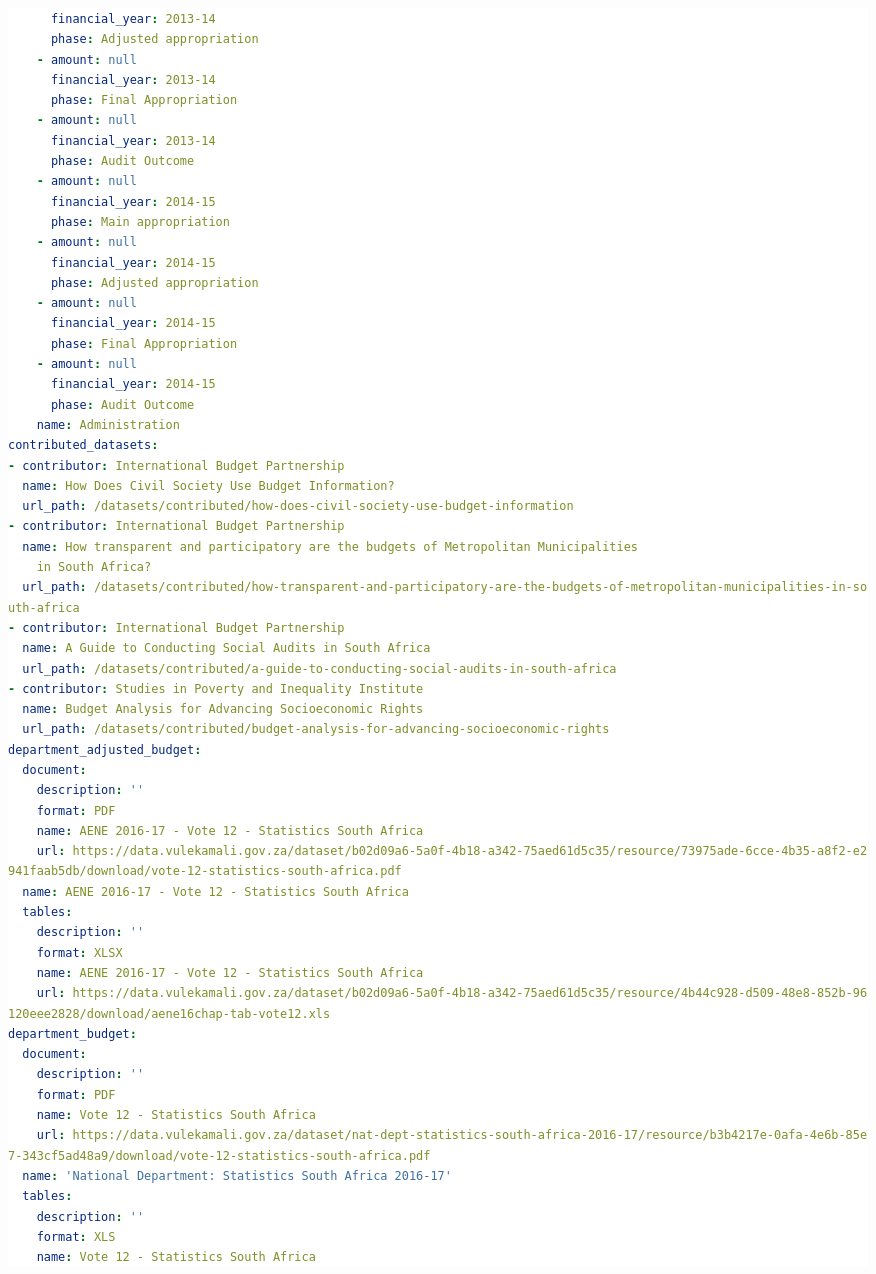 ```yaml
      financial_year: 2013-14
      phase: Adjusted appropriation
    - amount: null
      financial_year: 2013-14
      phase: Final Appropriation
    - amount: null
      financial_year: 2013-14
      phase: Audit Outcome
    - amount: null
      financial_year: 2014-15
      phase: Main appropriation
    - amount: null
      financial_year: 2014-15
      phase: Adjusted appropriation
    - amount: null
      financial_year: 2014-15
      phase: Final Appropriation
    - amount: null
      financial_year: 2014-15
      phase: Audit Outcome
    name: Administration
contributed_datasets:
- contributor: International Budget Partnership
  name: How Does Civil Society Use Budget Information?
  url_path: /datasets/contributed/how-does-civil-society-use-budget-information
- contributor: International Budget Partnership
  name: How transparent and participatory are the budgets of Metropolitan Municipalities
    in South Africa?
  url_path: /datasets/contributed/how-transparent-and-participatory-are-the-budgets-of-metropolitan-municipalities-in-south-africa
- contributor: International Budget Partnership
  name: A Guide to Conducting Social Audits in South Africa
  url_path: /datasets/contributed/a-guide-to-conducting-social-audits-in-south-africa
- contributor: Studies in Poverty and Inequality Institute
  name: Budget Analysis for Advancing Socioeconomic Rights
  url_path: /datasets/contributed/budget-analysis-for-advancing-socioeconomic-rights
department_adjusted_budget:
  document:
    description: ''
    format: PDF
    name: AENE 2016-17 - Vote 12 - Statistics South Africa
    url: https://data.vulekamali.gov.za/dataset/b02d09a6-5a0f-4b18-a342-75aed61d5c35/resource/73975ade-6cce-4b35-a8f2-e2941faab5db/download/vote-12-statistics-south-africa.pdf
  name: AENE 2016-17 - Vote 12 - Statistics South Africa
  tables:
    description: ''
    format: XLSX
    name: AENE 2016-17 - Vote 12 - Statistics South Africa
    url: https://data.vulekamali.gov.za/dataset/b02d09a6-5a0f-4b18-a342-75aed61d5c35/resource/4b44c928-d509-48e8-852b-96120eee2828/download/aene16chap-tab-vote12.xls
department_budget:
  document:
    description: ''
    format: PDF
    name: Vote 12 - Statistics South Africa
    url: https://data.vulekamali.gov.za/dataset/nat-dept-statistics-south-africa-2016-17/resource/b3b4217e-0afa-4e6b-85e7-343cf5ad48a9/download/vote-12-statistics-south-africa.pdf
  name: 'National Department: Statistics South Africa 2016-17'
  tables:
    description: ''
    format: XLS
    name: Vote 12 - Statistics South Africa
```